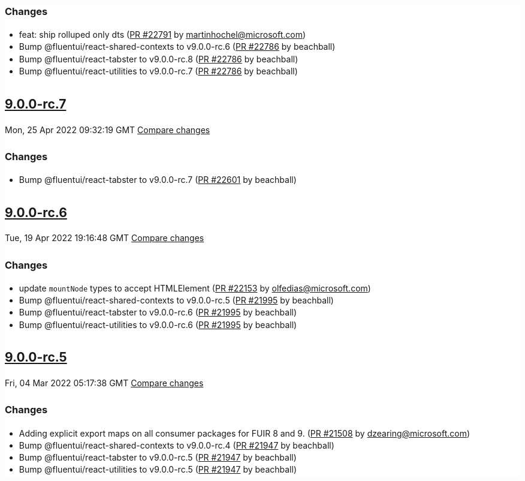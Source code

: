 ### Changes

- feat: ship rolluped only dts ([PR #22791](https://github.com/microsoft/fluentui/pull/22791) by martinhochel@microsoft.com)
- Bump @fluentui/react-shared-contexts to v9.0.0-rc.6 ([PR #22786](https://github.com/microsoft/fluentui/pull/22786) by beachball)
- Bump @fluentui/react-tabster to v9.0.0-rc.8 ([PR #22786](https://github.com/microsoft/fluentui/pull/22786) by beachball)
- Bump @fluentui/react-utilities to v9.0.0-rc.7 ([PR #22786](https://github.com/microsoft/fluentui/pull/22786) by beachball)

## [9.0.0-rc.7](https://github.com/microsoft/fluentui/tree/@fluentui/react-portal_v9.0.0-rc.7)

Mon, 25 Apr 2022 09:32:19 GMT
[Compare changes](https://github.com/microsoft/fluentui/compare/@fluentui/react-portal_v9.0.0-rc.6..@fluentui/react-portal_v9.0.0-rc.7)

### Changes

- Bump @fluentui/react-tabster to v9.0.0-rc.7 ([PR #22601](https://github.com/microsoft/fluentui/pull/22601) by beachball)

## [9.0.0-rc.6](https://github.com/microsoft/fluentui/tree/@fluentui/react-portal_v9.0.0-rc.6)

Tue, 19 Apr 2022 19:16:48 GMT
[Compare changes](https://github.com/microsoft/fluentui/compare/@fluentui/react-portal_v9.0.0-rc.5..@fluentui/react-portal_v9.0.0-rc.6)

### Changes

- update `mountNode` types to accept HTMLElement ([PR #22153](https://github.com/microsoft/fluentui/pull/22153) by olfedias@microsoft.com)
- Bump @fluentui/react-shared-contexts to v9.0.0-rc.5 ([PR #21995](https://github.com/microsoft/fluentui/pull/21995) by beachball)
- Bump @fluentui/react-tabster to v9.0.0-rc.6 ([PR #21995](https://github.com/microsoft/fluentui/pull/21995) by beachball)
- Bump @fluentui/react-utilities to v9.0.0-rc.6 ([PR #21995](https://github.com/microsoft/fluentui/pull/21995) by beachball)

## [9.0.0-rc.5](https://github.com/microsoft/fluentui/tree/@fluentui/react-portal_v9.0.0-rc.5)

Fri, 04 Mar 2022 05:17:38 GMT
[Compare changes](https://github.com/microsoft/fluentui/compare/@fluentui/react-portal_v9.0.0-rc.4..@fluentui/react-portal_v9.0.0-rc.5)

### Changes

- Adding explicit export maps on all consumer packages for FUIR 8 and 9. ([PR #21508](https://github.com/microsoft/fluentui/pull/21508) by dzearing@microsoft.com)
- Bump @fluentui/react-shared-contexts to v9.0.0-rc.4 ([PR #21947](https://github.com/microsoft/fluentui/pull/21947) by beachball)
- Bump @fluentui/react-tabster to v9.0.0-rc.5 ([PR #21947](https://github.com/microsoft/fluentui/pull/21947) by beachball)
- Bump @fluentui/react-utilities to v9.0.0-rc.5 ([PR #21947](https://github.com/microsoft/fluentui/pull/21947) by beachball)
